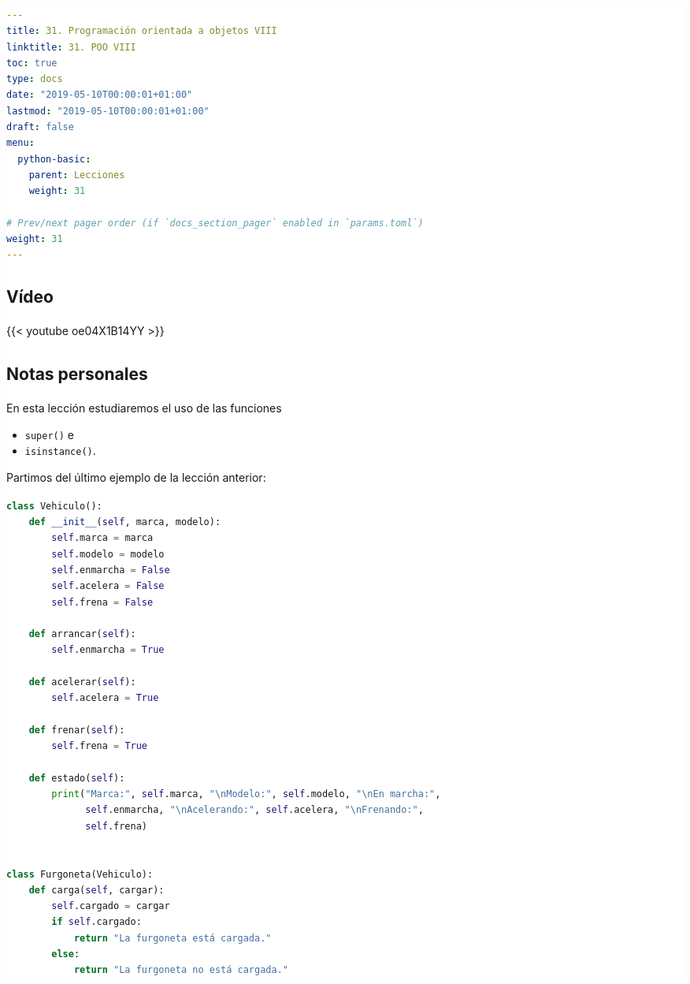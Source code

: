 ```yaml
---
title: 31. Programación orientada a objetos VIII
linktitle: 31. POO VIII
toc: true
type: docs
date: "2019-05-10T00:00:01+01:00"
lastmod: "2019-05-10T00:00:01+01:00"
draft: false
menu:
  python-basic:
    parent: Lecciones
    weight: 31

# Prev/next pager order (if `docs_section_pager` enabled in `params.toml`)
weight: 31
---
```


## Vídeo

{{< youtube oe04X1B14YY >}}

## Notas personales

En esta lección estudiaremos el uso de las funciones

- `super()` e
- `isinstance()`.

Partimos del último ejemplo de la lección anterior:

```python
class Vehiculo():
    def __init__(self, marca, modelo):
        self.marca = marca
        self.modelo = modelo
        self.enmarcha = False
        self.acelera = False
        self.frena = False

    def arrancar(self):
        self.enmarcha = True

    def acelerar(self):
        self.acelera = True

    def frenar(self):
        self.frena = True

    def estado(self):
        print("Marca:", self.marca, "\nModelo:", self.modelo, "\nEn marcha:",
              self.enmarcha, "\nAcelerando:", self.acelera, "\nFrenando:",
              self.frena)


class Furgoneta(Vehiculo):
    def carga(self, cargar):
        self.cargado = cargar
        if self.cargado:
            return "La furgoneta está cargada."
        else:
            return "La furgoneta no está cargada."


```